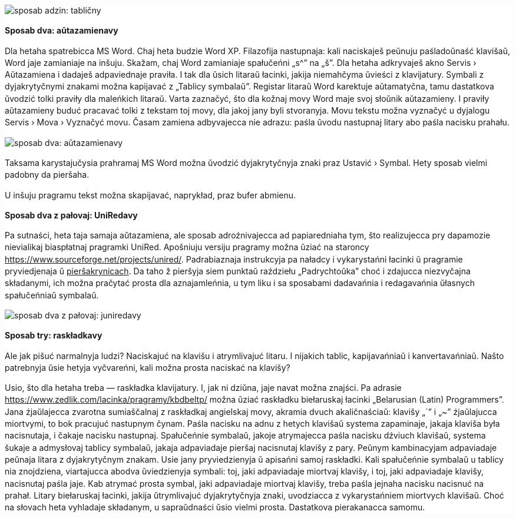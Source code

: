 ![sposab adzin:
tabličny](https://www.lacinka.org/images/stories/prylady/01.gif)

**Sposab dva: aŭtazamienavy**

Dla hetaha spatrebicca MS Word. Chaj heta budzie Word XP. Filazofija
nastupnaja: kali naciskaješ peŭnuju paśladoŭnaść klavišaŭ, Word jaje
zamianiaje na inšuju. Skažam, chaj Word zamianiaje spałučeńni „s^” na „š”. Dla
hetaha adkryvaješ akno Servis › Aŭtazamiena i dadaješ adpaviednaje praviła. I
tak dla ŭsich litaraŭ łacinki, jakija niemahčyma ŭvieści z klavijatury.
Symbali z dyjakrytyčnymi znakami možna kapijavać z „Tablicy symbalaŭ”.
Registar litaraŭ Word karektuje aŭtamatyčna, tamu dastatkova ŭvodzić tolki
praviły dla maleńkich litaraŭ. Varta zaznačyć, što dla kožnaj movy Word maje
svoj słoŭnik aŭtazamieny. I praviły aŭtazamieny buduć pracavać tolki z tekstam
toj movy, dla jakoj jany byli stvoranyja. Movu tekstu možna vyznačyć u
dyjalogu Servis › Mova › Vyznačyć movu. Časam zamiena adbyvajecca nie adrazu:
paśla ŭvodu nastupnaj litary abo paśla nacisku prahału.

![sposab dva:
aŭtazamienavy](https://www.lacinka.org/images/stories/prylady/02.gif)

Taksama karystajučysia prahramaj MS Word možna ŭvodzić dyjakrytyčnyja znaki
praz Ustavić › Symbal. Hety sposab vielmi padobny da pieršaha.

U inšuju pragramu tekst možna skapijavać, naprykład, praz bufer abmienu.

**Sposab dva z pałovaj: UniRedavy**

Pa sutnaści, heta taja samaja aŭtazamiena, ale sposab adroźnivajecca ad
papiaredniaha tym, što realizujecca pry dapamozie nievialikaj biaspłatnaj
pragramki UniRed. Apošniuju versiju pragramy možna ŭziać na staroncy
<https://www.sourceforge.net/projects/unired/>. Padrabiaznaja instrukcyja pa
naładcy i vykarystańni łacinki ŭ pragramie pryviedjenaja ŭ
[pieršakrynicach](https://lacinka.org/index.php?option=com_content&task=view&id=15&Itemid=2).
Da taho ž pieršyja siem punktaŭ raździełu „Padrychtoŭka” choć i zdajucca
niezvyčajna składanymi, ich možna pračytać prosta dla aznajamleńnia, u tym
liku i sa sposabami dadavańnia i redagavańnia ŭłasnych spałučeńniaŭ symbalaŭ.

![sposab dva z pałovaj:
juniredavy](https://www.lacinka.org/images/stories/prylady/03.gif)

**Sposab try: raskładkavy**

Ale jak pišuć narmalnyja ludzi? Naciskajuć na klavišu i atrymlivajuć litaru. I
nijakich tablic, kapijavańniaŭ i kanvertavańniaŭ. Našto patrebnyja ŭsie hetyja
vyčvareńni, kali možna prosta naciskać na klavišy?

Usio, što dla hetaha treba — raskładka klavijatury. I, jak ni dziŭna, jaje
navat možna znajści. Pa adrasie
<https://www.zedlik.com/lacinka/pragramy/kbdbeltp/> možna ŭziać raskładku
biełaruskaj łacinki „Belarusian (Latin) Programmers”. Jana źjaŭlajecca
zvarotna sumiaščalnaj z raskładkaj angielskaj movy, akramia dvuch
akaličnaściaŭ: klavišy „`” i „~” źjaŭlajucca miortvymi, to bok pracujuć
nastupnym čynam. Paśla nacisku na adnu z hetych klavišaŭ systema zapaminaje,
jakaja klaviša była nacisnutaja, i čakaje nacisku nastupnaj. Spałučeńnie
symbalaŭ, jakoje atrymajecca paśla nacisku dźviuch klavišaŭ, systema šukaje a
admysłovaj tablicy symbalaŭ, jakaja adpaviadaje pieršaj nacisnutaj klavišy z
pary. Peŭnym kambinacyjam adpaviadaje peŭnaja litara z dyjakrytyčnym znakam.
Usie jany pryviedzienyja ŭ apisańni samoj raskładki. Kali spałučeńnie symbalaŭ
u tablicy nia znojdziena, viartajucca abodva ŭviedzienyja symbali: toj, jaki
adpaviadaje miortvaj klavišy, i toj, jaki adpaviadaje klavišy, nacisnutaj
paśla jaje. Kab atrymać prosta symbal, jaki adpaviadaje miortvaj klavišy,
treba paśla jejnaha nacisku nacisnuć na prahał. Litary biełaruskaj łacinki,
jakija ŭtrymlivajuć dyjakrytyčnyja znaki, uvodziacca z vykarystańniem
miortvych klavišaŭ. Choć na słovach heta vyhladaje składanym, u sapraŭdnaści
ŭsio vielmi prosta. Dastatkova pierakanacca samomu.
